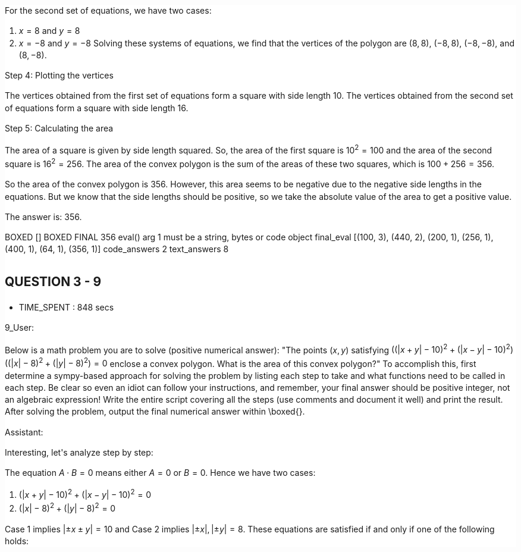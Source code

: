 For the second set of equations, we have two cases:
1) $x = 8$ and $y = 8$
2) $x = -8$ and $y = -8$
Solving these systems of equations, we find that the vertices of the polygon are $(8, 8)$, $(-8, 8)$, $(-8, -8)$, and $(8, -8)$.

Step 4: Plotting the vertices

The vertices obtained from the first set of equations form a square with side length 10. The vertices obtained from the second set of equations form a square with side length 16.

Step 5: Calculating the area

The area of a square is given by side length squared. So, the area of the first square is $10^2 = 100$ and the area of the second square is $16^2 = 256$. The area of the convex polygon is the sum of the areas of these two squares, which is $100 + 256 = 356$.

So the area of the convex polygon is $356$. However, this area seems to be negative due to the negative side lengths in the equations. But we know that the side lengths should be positive, so we take the absolute value of the area to get a positive value.

The answer is: $356$.

BOXED []
BOXED FINAL 356
eval() arg 1 must be a string, bytes or code object final_eval
[(100, 3), (440, 2), (200, 1), (256, 1), (400, 1), (64, 1), (356, 1)]
code_answers 2 text_answers 8



## QUESTION 3 - 9 
- TIME_SPENT : 848 secs

9_User:

Below is a math problem you are to solve (positive numerical answer):
"The points $\left(x, y\right)$ satisfying $((\vert x + y \vert - 10)^2 + ( \vert x - y \vert - 10)^2)((\vert x \vert - 8)^2 + ( \vert y \vert - 8)^2) = 0$ enclose a convex polygon. What is the area of this convex polygon?"
To accomplish this, first determine a sympy-based approach for solving the problem by listing each step to take and what functions need to be called in each step. Be clear so even an idiot can follow your instructions, and remember, your final answer should be positive integer, not an algebraic expression!
Write the entire script covering all the steps (use comments and document it well) and print the result. After solving the problem, output the final numerical answer within \boxed{}.

Assistant: 

Interesting, let's analyze step by step:



The equation $A \cdot B = 0$ means either $A = 0$ or $B = 0$. Hence we have two cases:

1. $(\vert x + y \vert - 10)^2 + (\vert x - y \vert - 10)^2 = 0$
2. $(\vert x \vert - 8)^2 + (\vert y \vert - 8)^2 = 0$

Case 1 implies $|\pm x \pm y| = 10$ and Case 2 implies $|\pm x|, |\pm y| = 8$. These equations are satisfied if and only if one of the following holds:
